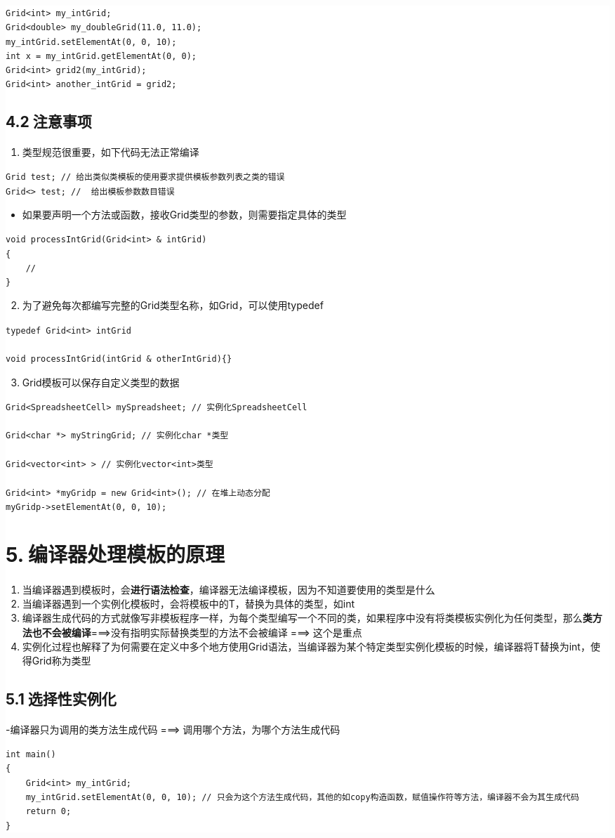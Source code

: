 ```
Grid<int> my_intGrid;
Grid<double> my_doubleGrid(11.0, 11.0);
my_intGrid.setElementAt(0, 0, 10);
int x = my_intGrid.getElementAt(0, 0);
Grid<int> grid2(my_intGrid);
Grid<int> another_intGrid = grid2;
```
## 4.2 注意事项    
1. 类型规范很重要，如下代码无法正常编译
```
Grid test; // 给出类似类模板的使用要求提供模板参数列表之类的错误
Grid<> test; //  给出模板参数数目错误
```
- 如果要声明一个方法或函数，接收Grid类型的参数，则需要指定具体的类型
```
void processIntGrid(Grid<int> & intGrid)
{
    //
}

```

2. 为了避免每次都编写完整的Grid类型名称，如Grid<int>，可以使用typedef
```
typedef Grid<int> intGrid

void processIntGrid(intGrid & otherIntGrid){}
```

3. Grid模板可以保存自定义类型的数据
```
Grid<SpreadsheetCell> mySpreadsheet; // 实例化SpreadsheetCell

Grid<char *> myStringGrid; // 实例化char *类型

Grid<vector<int> > // 实例化vector<int>类型

Grid<int> *myGridp = new Grid<int>(); // 在堆上动态分配
myGridp->setElementAt(0, 0, 10);
```


# 5. 编译器处理模板的原理
1. 当编译器遇到模板时，会**进行语法检查**，编译器无法编译模板，因为不知道要使用的类型是什么
2. 当编译器遇到一个实例化模板时，会将模板中的T，替换为具体的类型，如int    
3. 编译器生成代码的方式就像写非模板程序一样，为每个类型编写一个不同的类，如果程序中没有将类模板实例化为任何类型，那么**类方法也不会被编译**===>没有指明实际替换类型的方法不会被编译 ===> 这个是重点    
4. 实例化过程也解释了为何需要在定义中多个地方使用Grid<T>语法，当编译器为某个特定类型实例化模板的时候，编译器将T替换为int，使得Grid<int>称为类型     

## 5.1 选择性实例化
-编译器只为调用的类方法生成代码 ===> 调用哪个方法，为哪个方法生成代码
```
int main()
{
    Grid<int> my_intGrid;
    my_intGrid.setElementAt(0, 0, 10); // 只会为这个方法生成代码，其他的如copy构造函数，赋值操作符等方法，编译器不会为其生成代码
    return 0;
}
```
